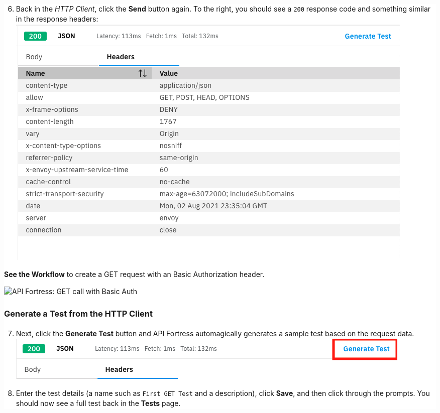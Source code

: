 6. Back in the _HTTP Client_, click the **Send** button again. To the right, you should see a `200` response code and something similar in the response headers:
   <img src="assets/apif-mod2/01/responseBody200.png" alt="API Fortress: Response Body Example" />

   <aside class="negative">
<strong> See the Workflow</strong> to create a GET request with an Basic Authorization header.

 <img src="assets/apif-mod2/2.05_Generate_A_Test_GET.gif" alt="API Fortress: GET call with Basic Auth" />
   </aside>

### Generate a Test from the HTTP Client

7. Next, click the **Generate Test** button and API Fortress automagically generates a sample test based on the request data.
   <img src="assets/apif-mod2/01/generateTest.png" alt="API Fortress: Generate Test Button" />

8. Enter the test details (a name such as `First GET Test` and a description), click **Save**, and then click through the prompts. You should now see a full test back in the **Tests** page.